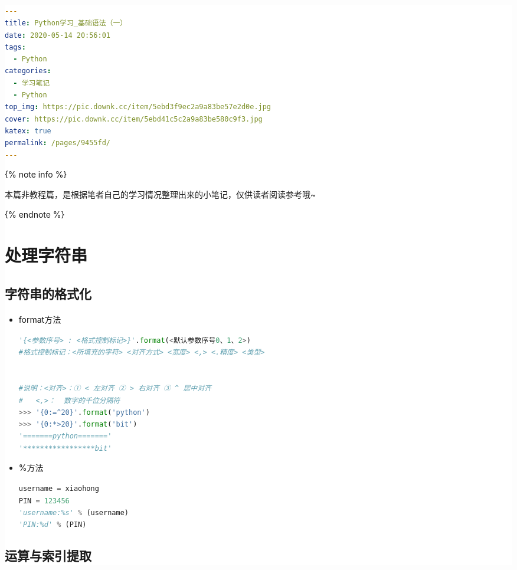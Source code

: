 ```yaml
---
title: Python学习_基础语法（一）
date: 2020-05-14 20:56:01
tags:
  - Python
categories: 
  - 学习笔记
  - Python
top_img: https://pic.downk.cc/item/5ebd3f9ec2a9a83be57e2d0e.jpg
cover: https://pic.downk.cc/item/5ebd41c5c2a9a83be580c9f3.jpg
katex: true
permalink: /pages/9455fd/
---
```




{% note info %}

本篇非教程篇，是根据笔者自己的学习情况整理出来的小笔记，仅供读者阅读参考哦~

{% endnote %}



# 处理字符串

## 字符串的格式化

+ format方法

  ```python
  '{<参数序号> : <格式控制标记>}'.format(<默认参数序号0、1、2>)
  #格式控制标记：<所填充的字符> <对齐方式> <宽度> <,> <.精度> <类型> 
  
  
  #说明：<对齐>：① < 左对齐 ② > 右对齐 ③ ^ 居中对齐
  #	  <,>：	数字的千位分隔符
  >>> '{0:=^20}'.format('python')
  >>> '{0:*>20}'.format('bit')
  '=======python======='
  '*****************bit'
  ```

+ %方法

  ```python
  username = xiaohong
  PIN = 123456
  'username:%s' % (username)
  'PIN:%d' % (PIN)
  ```

## 运算与索引提取
